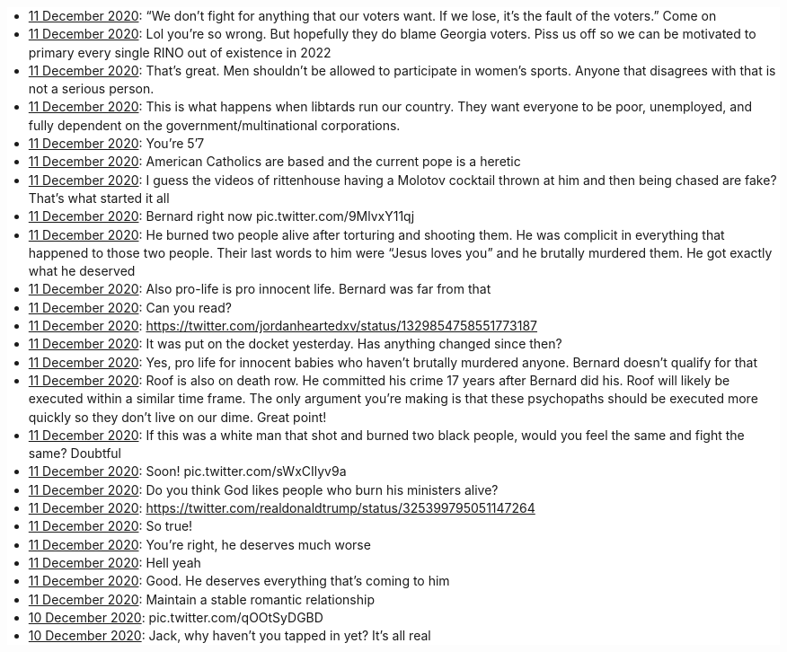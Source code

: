 * [11 December 2020](https://web.archive.org/web/20201211182201/https://twitter.com/drafnat/status/1337462463156133890): “We don’t fight for anything that our voters want. If we lose, it’s the fault of the voters.” Come on 
* [11 December 2020](https://web.archive.org/web/20201211180024/https://twitter.com/drafnat/status/1337457117486338055): Lol you’re so wrong. But hopefully they do blame Georgia voters. Piss us off so we can be motivated to primary every single RINO out of existence in 2022 
* [11 December 2020](https://web.archive.org/web/20201211175839/https://twitter.com/drafnat/status/1337456695036014592): That’s great. Men shouldn’t be allowed to participate in women’s sports. Anyone that disagrees with that is not a serious person. 
* [11 December 2020](https://web.archive.org/web/20201212020605/https://twitter.com/drafnat/status/1337454747788447744): This is what happens when libtards run our country. They want everyone to be poor, unemployed, and fully dependent on the government/multinational corporations. 
* [11 December 2020](https://web.archive.org/web/20201211162043/https://twitter.com/drafnat/status/1337430677969653761): You’re 5’7 
* [11 December 2020](https://web.archive.org/web/20201211161740/https://twitter.com/drafnat/status/1337428547825233920): American Catholics are based and the current pope is a heretic 
* [11 December 2020](https://web.archive.org/web/20201211151039/https://twitter.com/drafnat/status/1337412856128696322): I guess the videos of rittenhouse having a Molotov cocktail thrown at him and then being chased are fake? That’s what started it all 
* [11 December 2020](https://web.archive.org/web/20201211061341/https://twitter.com/drafnat/status/1337279330225967105): Bernard right now pic.twitter.com/9MlvxY11qj 
* [11 December 2020](https://web.archive.org/web/20201211060900/https://twitter.com/drafnat/status/1337278149290307585): He burned two people alive after torturing and shooting them. He was complicit in everything that happened to those two people. Their last words to him were “Jesus loves you” and he brutally murdered them. He got exactly what he deserved 
* [11 December 2020](https://web.archive.org/web/20201211060729/https://twitter.com/drafnat/status/1337277677103947777): Also pro-life is pro innocent life. Bernard was far from that 
* [11 December 2020](https://web.archive.org/web/20201211060637/https://twitter.com/drafnat/status/1337277512167067648): Can you read? 
* [11 December 2020](https://web.archive.org/web/20201211060531/https://twitter.com/drafnat/status/1337277246244089856): https://twitter.com/jordanheartedxv/status/1329854758551773187 
* [11 December 2020](https://web.archive.org/web/20201211054533/https://twitter.com/drafnat/status/1337272214324998144): It was put on the docket yesterday. Has anything changed since then? 
* [11 December 2020](https://web.archive.org/web/20201211053142/https://twitter.com/drafnat/status/1337268663351713792): Yes, pro life for innocent babies who haven’t brutally murdered anyone. Bernard doesn’t qualify for that 
* [11 December 2020](https://web.archive.org/web/20201211052856/https://twitter.com/drafnat/status/1337268004963438598): Roof is also on death row. He committed his crime 17 years after Bernard did his. Roof will likely be executed within a similar time frame. The only argument you’re making is that these psychopaths should be executed more quickly so they don’t live on our dime. Great point! 
* [11 December 2020](https://web.archive.org/web/20201211035740/https://twitter.com/drafnat/status/1337244847317667841): If this was a white man that shot and burned two black people, would you feel the same and fight the same? Doubtful 
* [11 December 2020](https://web.archive.org/web/20201211022902/https://twitter.com/drafnat/status/1337221828310413313): Soon! pic.twitter.com/sWxCIlyv9a 
* [11 December 2020](https://web.archive.org/web/20201211014945/https://twitter.com/drafnat/status/1337212204161130503): Do you think God likes people who burn his ministers alive? 
* [11 December 2020](https://web.archive.org/web/20201211015123/https://twitter.com/drafnat/status/1337212018047250437): https://twitter.com/realdonaldtrump/status/325399795051147264 
* [11 December 2020](https://web.archive.org/web/20201211014622/https://twitter.com/drafnat/status/1337211777877233666): So true! 
* [11 December 2020](https://web.archive.org/web/20201211014320/https://twitter.com/drafnat/status/1337211090401456130): You’re right, he deserves much worse 
* [11 December 2020](https://web.archive.org/web/20201211014251/https://twitter.com/drafnat/status/1337210738344153088): Hell yeah 
* [11 December 2020](https://web.archive.org/web/20201211013637/https://twitter.com/drafnat/status/1337209473409183746): Good. He deserves everything that’s coming to him 
* [11 December 2020](https://web.archive.org/web/20201211001930/https://twitter.com/drafnat/status/1337190147629133826): Maintain a stable romantic relationship 
* [10 December 2020](https://web.archive.org/web/20201210225106/https://twitter.com/drafnat/status/1337167708522041345): pic.twitter.com/qOOtSyDGBD 
* [10 December 2020](https://web.archive.org/web/20201210224914/https://twitter.com/drafnat/status/1337167374156443648): Jack, why haven’t you tapped in yet? It’s all real 